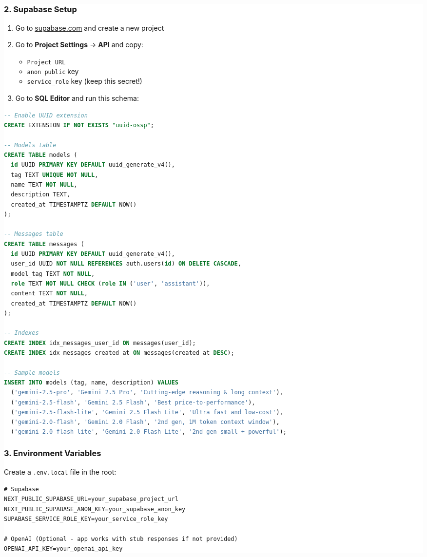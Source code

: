 ### 2. Supabase Setup

1. Go to [supabase.com](https://supabase.com) and create a new project
2. Go to **Project Settings** → **API** and copy:
   - `Project URL`
   - `anon public` key
   - `service_role` key (keep this secret!)

3. Go to **SQL Editor** and run this schema:

```sql
-- Enable UUID extension
CREATE EXTENSION IF NOT EXISTS "uuid-ossp";

-- Models table
CREATE TABLE models (
  id UUID PRIMARY KEY DEFAULT uuid_generate_v4(),
  tag TEXT UNIQUE NOT NULL,
  name TEXT NOT NULL,
  description TEXT,
  created_at TIMESTAMPTZ DEFAULT NOW()
);

-- Messages table
CREATE TABLE messages (
  id UUID PRIMARY KEY DEFAULT uuid_generate_v4(),
  user_id UUID NOT NULL REFERENCES auth.users(id) ON DELETE CASCADE,
  model_tag TEXT NOT NULL,
  role TEXT NOT NULL CHECK (role IN ('user', 'assistant')),
  content TEXT NOT NULL,
  created_at TIMESTAMPTZ DEFAULT NOW()
);

-- Indexes
CREATE INDEX idx_messages_user_id ON messages(user_id);
CREATE INDEX idx_messages_created_at ON messages(created_at DESC);

-- Sample models
INSERT INTO models (tag, name, description) VALUES
  ('gemini-2.5-pro', 'Gemini 2.5 Pro', 'Cutting-edge reasoning & long context'),
  ('gemini-2.5-flash', 'Gemini 2.5 Flash', 'Best price-to-performance'),
  ('gemini-2.5-flash-lite', 'Gemini 2.5 Flash Lite', 'Ultra fast and low-cost'),
  ('gemini-2.0-flash', 'Gemini 2.0 Flash', '2nd gen, 1M token context window'),
  ('gemini-2.0-flash-lite', 'Gemini 2.0 Flash Lite', '2nd gen small + powerful');
```

### 3. Environment Variables

Create a `.env.local` file in the root:

```env
# Supabase
NEXT_PUBLIC_SUPABASE_URL=your_supabase_project_url
NEXT_PUBLIC_SUPABASE_ANON_KEY=your_supabase_anon_key
SUPABASE_SERVICE_ROLE_KEY=your_service_role_key

# OpenAI (Optional - app works with stub responses if not provided)
OPENAI_API_KEY=your_openai_api_key
```
